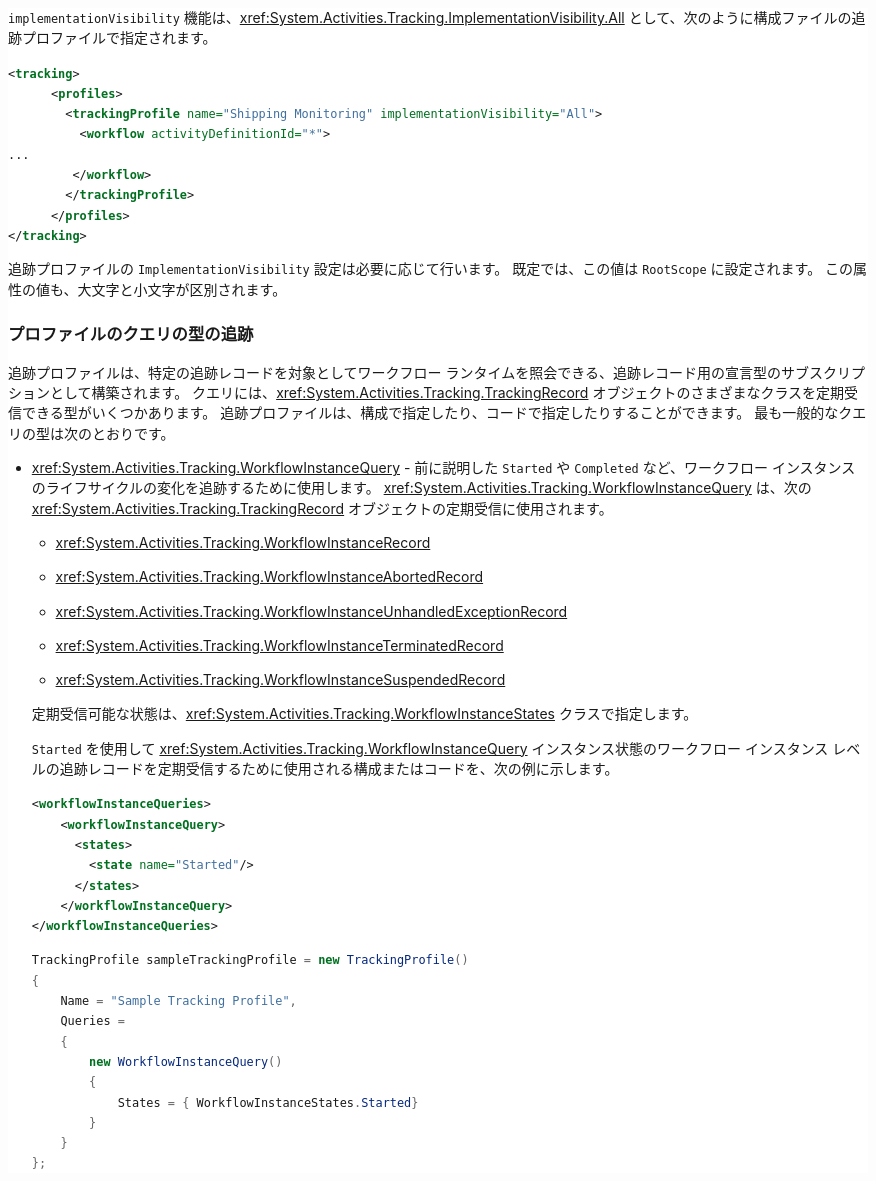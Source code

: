 `implementationVisibility` 機能は、<xref:System.Activities.Tracking.ImplementationVisibility.All> として、次のように構成ファイルの追跡プロファイルで指定されます。

```xml
<tracking>
      <profiles>
        <trackingProfile name="Shipping Monitoring" implementationVisibility="All">
          <workflow activityDefinitionId="*">
...
         </workflow>
        </trackingProfile>
      </profiles>
</tracking>
```

追跡プロファイルの `ImplementationVisibility` 設定は必要に応じて行います。 既定では、この値は `RootScope` に設定されます。 この属性の値も、大文字と小文字が区別されます。

### <a name="tracking-profile-query-types"></a>プロファイルのクエリの型の追跡

追跡プロファイルは、特定の追跡レコードを対象としてワークフロー ランタイムを照会できる、追跡レコード用の宣言型のサブスクリプションとして構築されます。 クエリには、<xref:System.Activities.Tracking.TrackingRecord> オブジェクトのさまざまなクラスを定期受信できる型がいくつかあります。 追跡プロファイルは、構成で指定したり、コードで指定したりすることができます。 最も一般的なクエリの型は次のとおりです。

- <xref:System.Activities.Tracking.WorkflowInstanceQuery> - 前に説明した `Started` や `Completed` など、ワークフロー インスタンスのライフサイクルの変化を追跡するために使用します。 <xref:System.Activities.Tracking.WorkflowInstanceQuery> は、次の <xref:System.Activities.Tracking.TrackingRecord> オブジェクトの定期受信に使用されます。

  - <xref:System.Activities.Tracking.WorkflowInstanceRecord>

  - <xref:System.Activities.Tracking.WorkflowInstanceAbortedRecord>

  - <xref:System.Activities.Tracking.WorkflowInstanceUnhandledExceptionRecord>

  - <xref:System.Activities.Tracking.WorkflowInstanceTerminatedRecord>

  - <xref:System.Activities.Tracking.WorkflowInstanceSuspendedRecord>

  定期受信可能な状態は、<xref:System.Activities.Tracking.WorkflowInstanceStates> クラスで指定します。

  `Started` を使用して <xref:System.Activities.Tracking.WorkflowInstanceQuery> インスタンス状態のワークフロー インスタンス レベルの追跡レコードを定期受信するために使用される構成またはコードを、次の例に示します。

  ```xml
  <workflowInstanceQueries>
      <workflowInstanceQuery>
        <states>
          <state name="Started"/>
        </states>
      </workflowInstanceQuery>
  </workflowInstanceQueries>
  ```

  ```csharp
  TrackingProfile sampleTrackingProfile = new TrackingProfile()
  {
      Name = "Sample Tracking Profile",
      Queries =
      {
          new WorkflowInstanceQuery()
          {
              States = { WorkflowInstanceStates.Started}
          }
      }
  };
  ```
